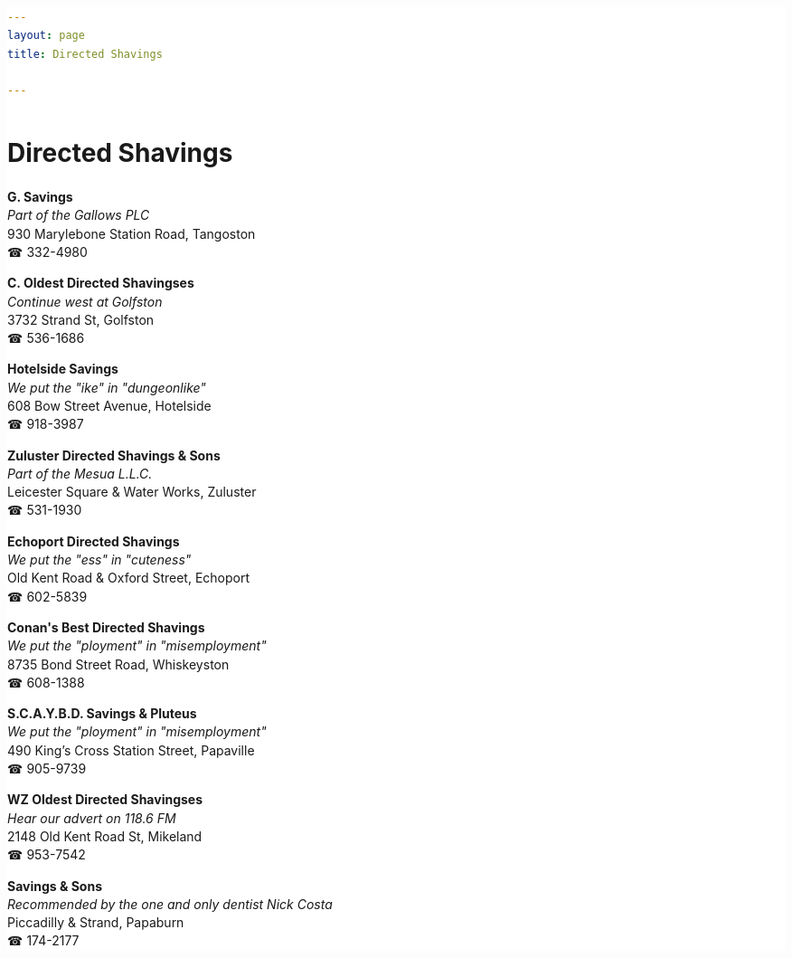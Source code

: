 ```yaml
---
layout: page 
title: Directed Shavings

---
```



# Directed Shavings


 **G. Savings**  
_Part of the Gallows PLC_  
930 Marylebone Station Road, Tangoston  
☎ 332-4980

**C. Oldest Directed Shavingses**  
_Continue west at Golfston_  
3732 Strand St, Golfston  
☎ 536-1686

**Hotelside Savings**  
_We put the "ike" in "dungeonlike"_  
608 Bow Street Avenue, Hotelside  
☎ 918-3987

**Zuluster Directed Shavings & Sons**  
_Part of the Mesua L.L.C._  
Leicester Square & Water Works, Zuluster  
☎ 531-1930

**Echoport Directed Shavings**  
_We put the "ess" in "cuteness"_  
Old Kent Road & Oxford Street, Echoport  
☎ 602-5839

**Conan's Best Directed Shavings**  
_We put the "ployment" in "misemployment"_  
8735 Bond Street Road, Whiskeyston  
☎ 608-1388

**S.C.A.Y.B.D. Savings & Pluteus**  
_We put the "ployment" in "misemployment"_  
490 King’s Cross Station Street, Papaville  
☎ 905-9739

**WZ Oldest Directed Shavingses**  
_Hear our advert on 118.6 FM_  
2148 Old Kent Road St, Mikeland  
☎ 953-7542

**Savings & Sons**  
_Recommended by the one and only dentist Nick Costa_  
Piccadilly & Strand, Papaburn  
☎ 174-2177
